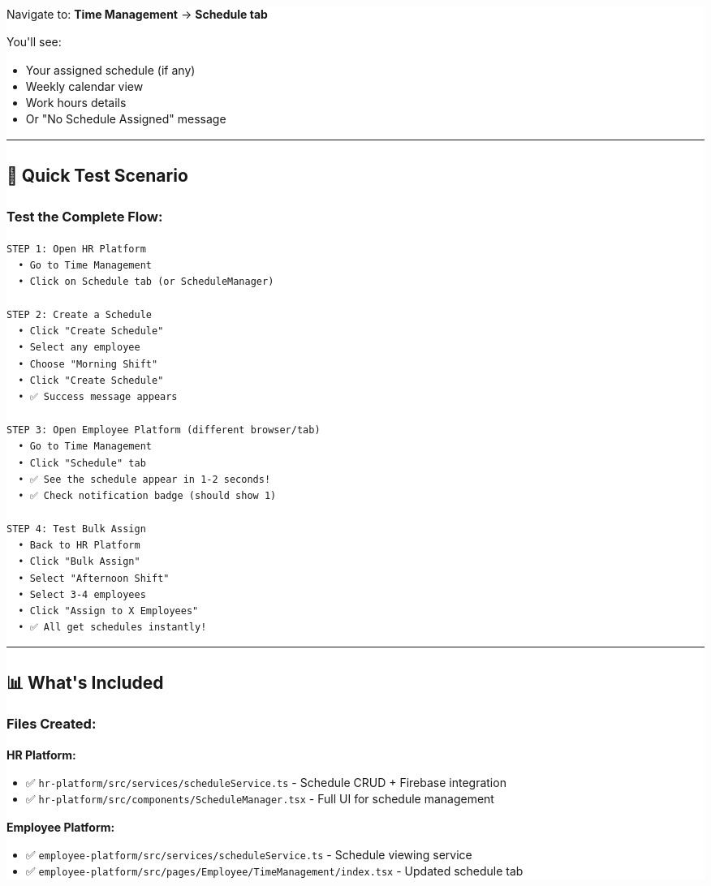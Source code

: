 Navigate to: **Time Management** → **Schedule tab**

You'll see:
- Your assigned schedule (if any)
- Weekly calendar view
- Work hours details
- Or "No Schedule Assigned" message

---

## 🎯 **Quick Test Scenario**

### **Test the Complete Flow:**

```
STEP 1: Open HR Platform
  • Go to Time Management
  • Click on Schedule tab (or ScheduleManager)

STEP 2: Create a Schedule
  • Click "Create Schedule"
  • Select any employee
  • Choose "Morning Shift"
  • Click "Create Schedule"
  • ✅ Success message appears

STEP 3: Open Employee Platform (different browser/tab)
  • Go to Time Management
  • Click "Schedule" tab
  • ✅ See the schedule appear in 1-2 seconds!
  • ✅ Check notification badge (should show 1)

STEP 4: Test Bulk Assign
  • Back to HR Platform
  • Click "Bulk Assign"
  • Select "Afternoon Shift"
  • Select 3-4 employees
  • Click "Assign to X Employees"
  • ✅ All get schedules instantly!
```

---

## 📊 **What's Included**

### **Files Created:**

**HR Platform:**
- ✅ `hr-platform/src/services/scheduleService.ts` - Schedule CRUD + Firebase integration
- ✅ `hr-platform/src/components/ScheduleManager.tsx` - Full UI for schedule management

**Employee Platform:**
- ✅ `employee-platform/src/services/scheduleService.ts` - Schedule viewing service
- ✅ `employee-platform/src/pages/Employee/TimeManagement/index.tsx` - Updated schedule tab
